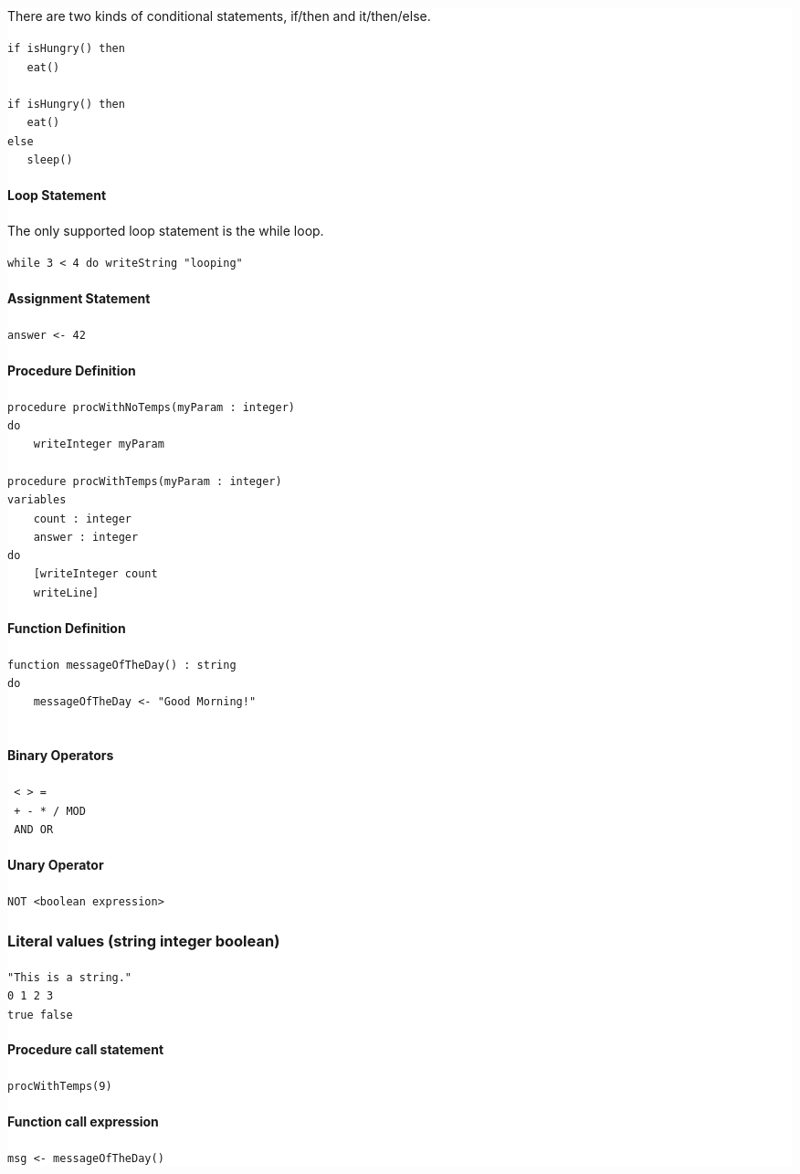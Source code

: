 There are two kinds of conditional statements, if/then and it/then/else.
```
if isHungry() then
   eat()

if isHungry() then
   eat()
else
   sleep()
```
#### Loop Statement
The only supported loop statement is the while loop.
```
while 3 < 4 do writeString "looping"
```
#### Assignment Statement
```
answer <- 42
```
#### Procedure Definition
```
procedure procWithNoTemps(myParam : integer) 
do 
    writeInteger myParam

procedure procWithTemps(myParam : integer)
variables
    count : integer
    answer : integer
do
    [writeInteger count
    writeLine]
```
#### Function Definition
```
function messageOfTheDay() : string
do
    messageOfTheDay <- "Good Morning!"
    
```
#### Binary Operators
```
 < > = 
 + - * / MOD 
 AND OR
```
#### Unary Operator
```
NOT <boolean expression>
```
### Literal values (string integer boolean)
```
"This is a string."
0 1 2 3
true false
```
#### Procedure call statement
```
procWithTemps(9)
```
#### Function call expression
```
msg <- messageOfTheDay()
```